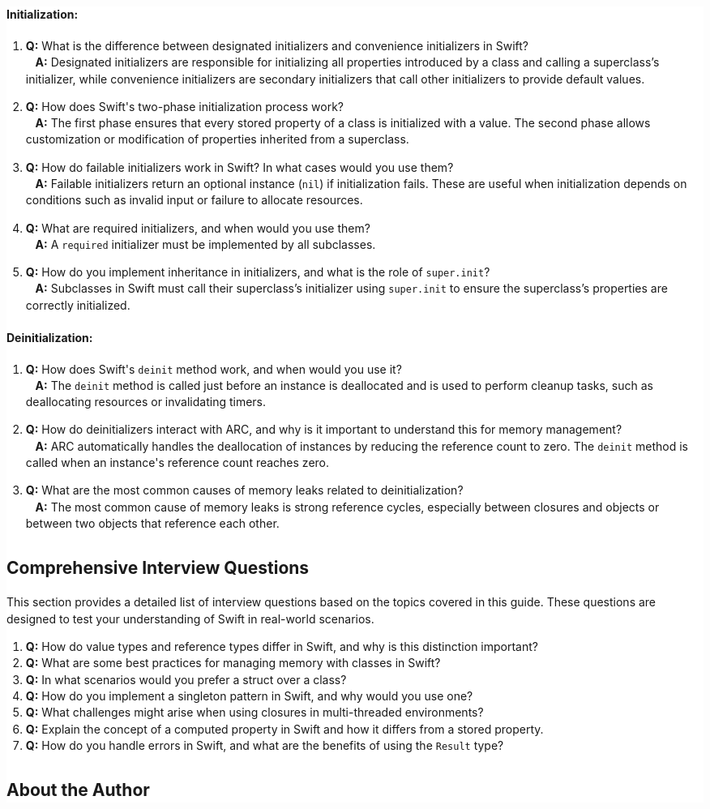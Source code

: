 #### Initialization:
1. **Q:** What is the difference between designated initializers and convenience initializers in Swift?  
   **A:** Designated initializers are responsible for initializing all properties introduced by a class and calling a superclass’s initializer, while convenience initializers are secondary initializers that call other initializers to provide default values.

2. **Q:** How does Swift's two-phase initialization process work?  
   **A:** The first phase ensures that every stored property of a class is initialized with a value. The second phase allows customization or modification of properties inherited from a superclass.

3. **Q:** How do failable initializers work in Swift? In what cases would you use them?  
   **A:** Failable initializers return an optional instance (`nil`) if initialization fails. These are useful when initialization depends on conditions such as invalid input or failure to allocate resources.

4. **Q:** What are required initializers, and when would you use them?  
   **A:** A `required` initializer must be implemented by all subclasses.

5. **Q:** How do you implement inheritance in initializers, and what is the role of `super.init`?  
   **A:** Subclasses in Swift must call their superclass’s initializer using `super.init` to ensure the superclass’s properties are correctly initialized.

#### Deinitialization:
1. **Q:** How does Swift's `deinit` method work, and when would you use it?  
   **A:** The `deinit` method is called just before an instance is deallocated and is used to perform cleanup tasks, such as deallocating resources or invalidating timers.

2. **Q:** How do deinitializers interact with ARC, and why is it important to understand this for memory management?  
   **A:** ARC automatically handles the deallocation of instances by reducing the reference count to zero. The `deinit` method is called when an instance's reference count reaches zero.

3. **Q:** What are the most common causes of memory leaks related to deinitialization?  
   **A:** The most common cause of memory leaks is strong reference cycles, especially between closures and objects or between two objects that reference each other.

## Comprehensive Interview Questions

This section provides a detailed list of interview questions based on the topics covered in this guide. These questions are designed to test your understanding of Swift in real-world scenarios.

1. **Q:** How do value types and reference types differ in Swift, and why is this distinction important?  
2. **Q:** What are some best practices for managing memory with classes in Swift?  
3. **Q:** In what scenarios would you prefer a struct over a class?  
4. **Q:** How do you implement a singleton pattern in Swift, and why would you use one?  
5. **Q:** What challenges might arise when using closures in multi-threaded environments?  
6. **Q:** Explain the concept of a computed property in Swift and how it differs from a stored property.  
7. **Q:** How do you handle errors in Swift, and what are the benefits of using the `Result` type?  

## About the Author
